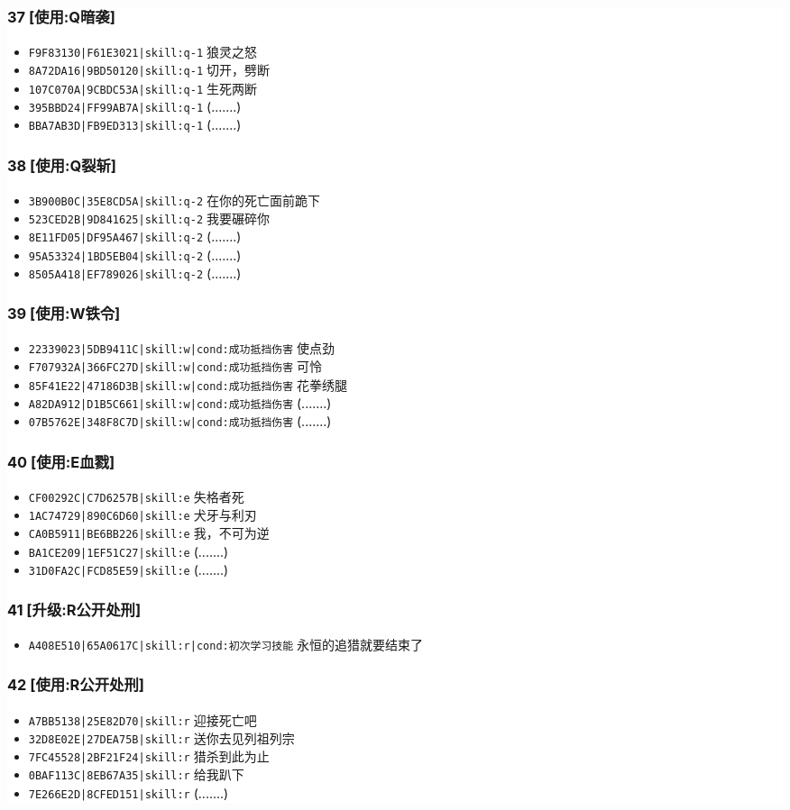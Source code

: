 ### **37 [使用:Q暗袭]**
- `F9F83130|F61E3021|skill:q-1` 狼灵之怒
- `8A72DA16|9BD50120|skill:q-1` 切开，劈断
- `107C070A|9CBDC53A|skill:q-1` 生死两断
- `395BBD24|FF99AB7A|skill:q-1` (.......)
- `BBA7AB3D|FB9ED313|skill:q-1` (.......)

### **38 [使用:Q裂斩]**
- `3B900B0C|35E8CD5A|skill:q-2` 在你的死亡面前跪下
- `523CED2B|9D841625|skill:q-2` 我要碾碎你
- `8E11FD05|DF95A467|skill:q-2` (.......)
- `95A53324|1BD5EB04|skill:q-2` (.......)
- `8505A418|EF789026|skill:q-2` (.......)

### **39 [使用:W铁令]**
- `22339023|5DB9411C|skill:w|cond:成功抵挡伤害` 使点劲
- `F707932A|366FC27D|skill:w|cond:成功抵挡伤害` 可怜
- `85F41E22|47186D3B|skill:w|cond:成功抵挡伤害` 花拳绣腿
- `A82DA912|D1B5C661|skill:w|cond:成功抵挡伤害` (.......)
- `07B5762E|348F8C7D|skill:w|cond:成功抵挡伤害` (.......)

### **40 [使用:E血戮]**
- `CF00292C|C7D6257B|skill:e` 失格者死
- `1AC74729|890C6D60|skill:e` 犬牙与利刃
- `CA0B5911|BE6BB226|skill:e` 我，不可为逆
- `BA1CE209|1EF51C27|skill:e` (.......)
- `31D0FA2C|FCD85E59|skill:e` (.......)

### **41 [升级:R公开处刑]**
- `A408E510|65A0617C|skill:r|cond:初次学习技能` 永恒的追猎就要结束了

### **42 [使用:R公开处刑]**
- `A7BB5138|25E82D70|skill:r` 迎接死亡吧
- `32D8E02E|27DEA75B|skill:r` 送你去见列祖列宗
- `7FC45528|2BF21F24|skill:r` 猎杀到此为止
- `0BAF113C|8EB67A35|skill:r` 给我趴下
- `7E266E2D|8CFED151|skill:r` (.......)
